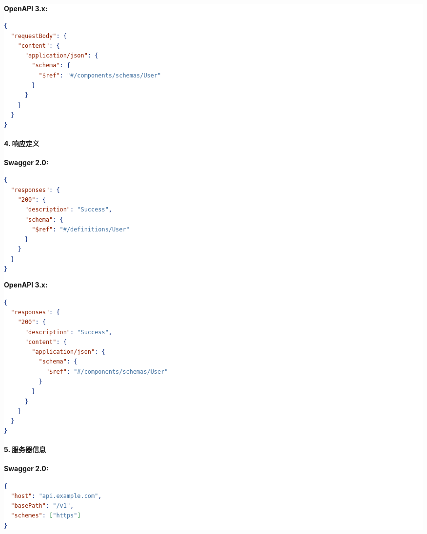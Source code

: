 **OpenAPI 3.x:**
```json
{
  "requestBody": {
    "content": {
      "application/json": {
        "schema": {
          "$ref": "#/components/schemas/User"
        }
      }
    }
  }
}
```

#### 4. 响应定义

**Swagger 2.0:**
```json
{
  "responses": {
    "200": {
      "description": "Success",
      "schema": {
        "$ref": "#/definitions/User"
      }
    }
  }
}
```

**OpenAPI 3.x:**
```json
{
  "responses": {
    "200": {
      "description": "Success",
      "content": {
        "application/json": {
          "schema": {
            "$ref": "#/components/schemas/User"
          }
        }
      }
    }
  }
}
```

#### 5. 服务器信息

**Swagger 2.0:**
```json
{
  "host": "api.example.com",
  "basePath": "/v1",
  "schemes": ["https"]
}
```
